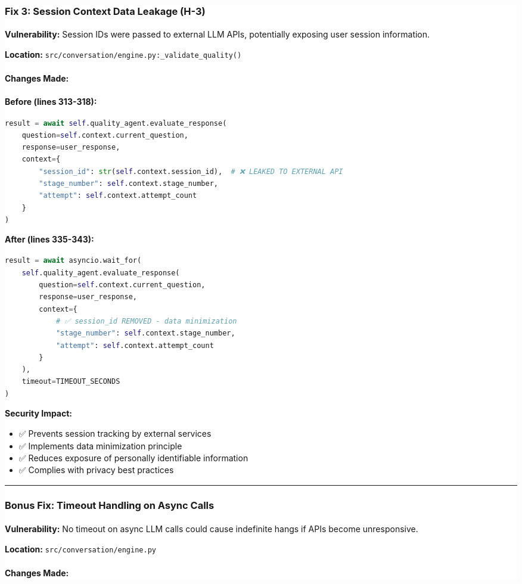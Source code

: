 
### Fix 3: Session Context Data Leakage (H-3)

**Vulnerability:** Session IDs were passed to external LLM APIs, potentially exposing user session information.

**Location:** `src/conversation/engine.py:_validate_quality()`

#### Changes Made:

**Before (lines 313-318):**
```python
result = await self.quality_agent.evaluate_response(
    question=self.context.current_question,
    response=user_response,
    context={
        "session_id": str(self.context.session_id),  # ❌ LEAKED TO EXTERNAL API
        "stage_number": self.context.stage_number,
        "attempt": self.context.attempt_count
    }
)
```

**After (lines 335-343):**
```python
result = await asyncio.wait_for(
    self.quality_agent.evaluate_response(
        question=self.context.current_question,
        response=user_response,
        context={
            # ✅ session_id REMOVED - data minimization
            "stage_number": self.context.stage_number,
            "attempt": self.context.attempt_count
        }
    ),
    timeout=TIMEOUT_SECONDS
)
```

**Security Impact:**
- ✅ Prevents session tracking by external services
- ✅ Implements data minimization principle
- ✅ Reduces exposure of personally identifiable information
- ✅ Complies with privacy best practices

---

### Bonus Fix: Timeout Handling on Async Calls

**Vulnerability:** No timeout on async LLM calls could cause indefinite hangs if APIs become unresponsive.

**Location:** `src/conversation/engine.py`

#### Changes Made:

